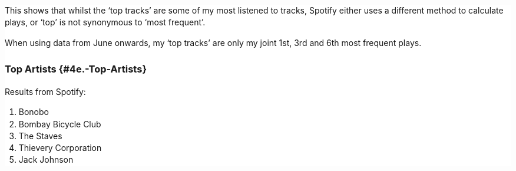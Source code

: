 </div>

</div>

</div>

</div>

<div class="cell border-box-sizing text_cell rendered">

<div class="prompt input_prompt">

</div>

<div class="inner_cell">

<div class="text_cell_render border-box-sizing rendered_html">

This shows that whilst the ‘top tracks’ are some of my most listened to
tracks, Spotify either uses a different method to calculate plays, or
‘top’ is not synonymous to ‘most frequent’.

When using data from June onwards, my ‘top tracks’ are only my joint
1st, 3rd and 6th most frequent plays.

</div>

</div>

</div>

<div class="cell border-box-sizing text_cell rendered">

<div class="prompt input_prompt">

</div>

<div class="inner_cell">

<div class="text_cell_render border-box-sizing rendered_html">

### Top Artists {#4e.-Top-Artists}

Results from Spotify:

1.  Bonobo
2.  Bombay Bicycle Club
3.  The Staves
4.  Thievery Corporation
5.  Jack Johnson

</div>

</div>

</div>

<div class="cell border-box-sizing code_cell rendered">

<div class="input">

<div class="prompt input_prompt">
